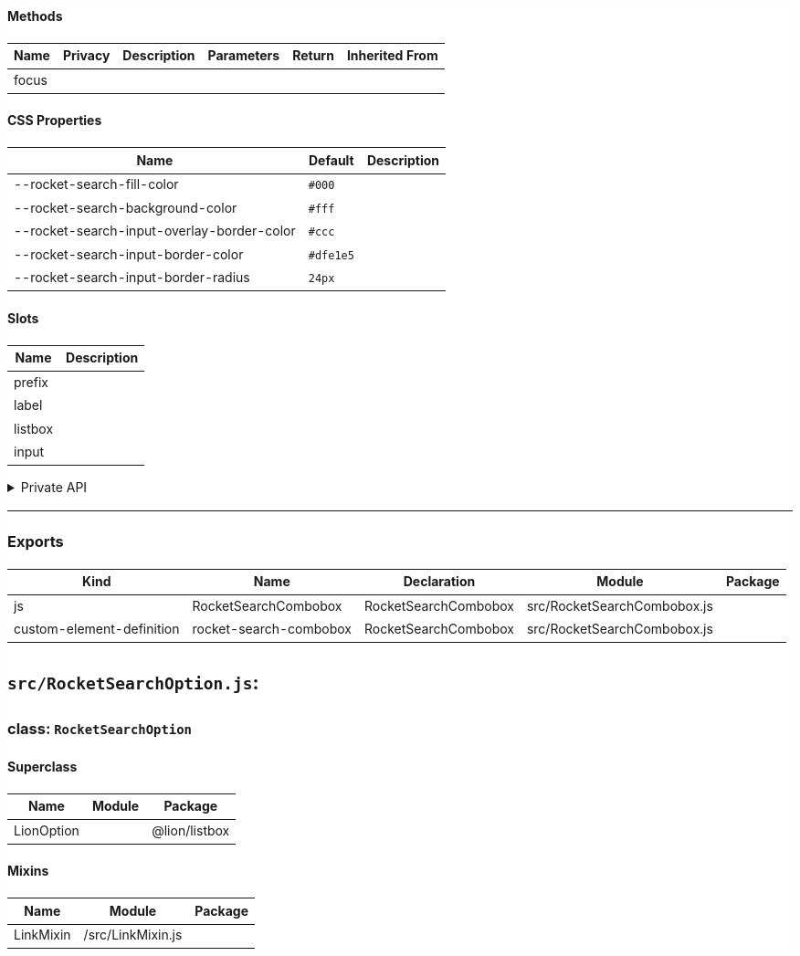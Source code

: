 #### Methods

| Name  | Privacy | Description | Parameters | Return | Inherited From |
| ----- | ------- | ----------- | ---------- | ------ | -------------- |
| focus |         |             |            |        |                |

#### CSS Properties

| Name                                       | Default   | Description |
| ------------------------------------------ | --------- | ----------- |
| --rocket-search-fill-color                 | `#000`    |             |
| --rocket-search-background-color           | `#fff`    |             |
| --rocket-search-input-overlay-border-color | `#ccc`    |             |
| --rocket-search-input-border-color         | `#dfe1e5` |             |
| --rocket-search-input-border-radius        | `24px`    |             |

#### Slots

| Name    | Description |
| ------- | ----------- |
| prefix  |             |
| label   |             |
| listbox |             |
| input   |             |

<details><summary>Private API</summary></details>

<hr/>

### Exports

| Kind                      | Name                   | Declaration          | Module                      | Package |
| ------------------------- | ---------------------- | -------------------- | --------------------------- | ------- |
| js                        | RocketSearchCombobox   | RocketSearchCombobox | src/RocketSearchCombobox.js |         |
| custom-element-definition | rocket-search-combobox | RocketSearchCombobox | src/RocketSearchCombobox.js |         |

## `src/RocketSearchOption.js`:

### class: `RocketSearchOption`

#### Superclass

| Name       | Module | Package       |
| ---------- | ------ | ------------- |
| LionOption |        | @lion/listbox |

#### Mixins

| Name      | Module            | Package |
| --------- | ----------------- | ------- |
| LinkMixin | /src/LinkMixin.js |         |
